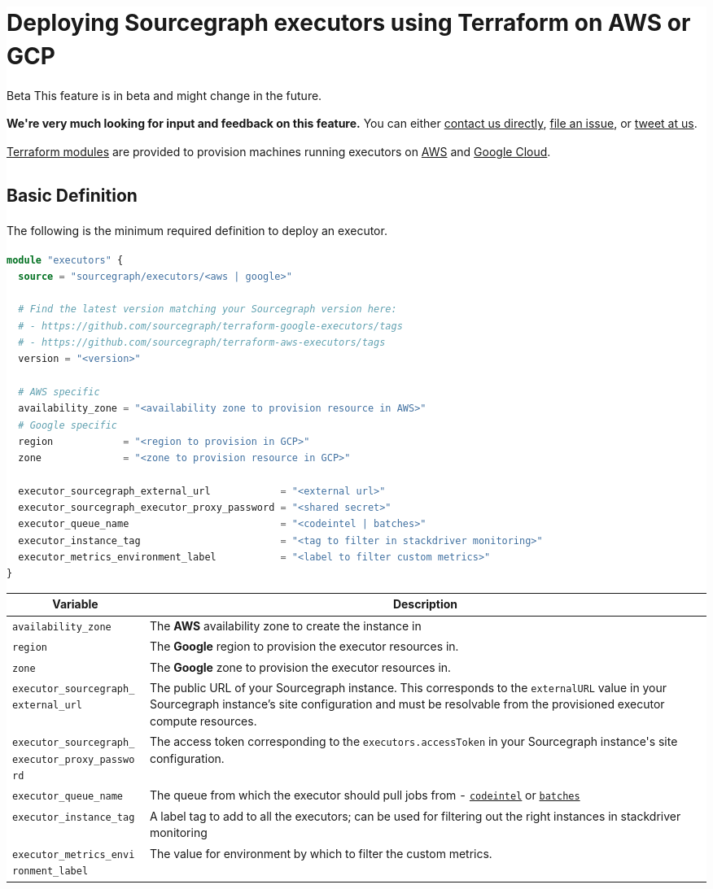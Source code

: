 # Deploying Sourcegraph executors using Terraform on AWS or GCP

<aside class="beta">
<p>
<span class="badge badge-beta">Beta</span> This feature is in beta and might change in the future.
</p>

<p><b>We're very much looking for input and feedback on this feature.</b> You can either <a href="https://about.sourcegraph.com/contact">contact us directly</a>, <a href="https://github.com/sourcegraph/sourcegraph">file an issue</a>, or <a href="https://twitter.com/sourcegraph">tweet at us</a>.</p>
</aside>

[Terraform modules](https://learn.hashicorp.com/tutorials/terraform/module-use?in=terraform/modules) are provided to
provision machines running executors on [AWS](https://github.com/sourcegraph/terraform-aws-executors)
and [Google Cloud](https://github.com/sourcegraph/terraform-google-executors).

## Basic Definition

The following is the minimum required definition to deploy an executor.

```terraform
module "executors" {
  source = "sourcegraph/executors/<aws | google>"

  # Find the latest version matching your Sourcegraph version here:
  # - https://github.com/sourcegraph/terraform-google-executors/tags
  # - https://github.com/sourcegraph/terraform-aws-executors/tags
  version = "<version>"

  # AWS specific
  availability_zone = "<availability zone to provision resource in AWS>"
  # Google specific
  region            = "<region to provision in GCP>"
  zone              = "<zone to provision resource in GCP>"

  executor_sourcegraph_external_url            = "<external url>"
  executor_sourcegraph_executor_proxy_password = "<shared secret>"
  executor_queue_name                          = "<codeintel | batches>"
  executor_instance_tag                        = "<tag to filter in stackdriver monitoring>"
  executor_metrics_environment_label           = "<label to filter custom metrics>"
}
```

| Variable                                       | Description                                                                                                                                                                                                        |
|------------------------------------------------|--------------------------------------------------------------------------------------------------------------------------------------------------------------------------------------------------------------------|
| `availability_zone`                            | The **AWS** availability zone to create the instance in                                                                                                                                                            |
| `region`                                       | The **Google** region to provision the executor resources in.                                                                                                                                                      |
| `zone`                                         | The **Google** zone to provision the executor resources in.                                                                                                                                                        |
| `executor_sourcegraph_external_url`            | The public URL of your Sourcegraph instance. This corresponds to the `externalURL` value in your Sourcegraph instance’s site configuration and must be resolvable from the provisioned executor compute resources. |
| `executor_sourcegraph_executor_proxy_password` | The access token corresponding to the `executors.accessToken` in your Sourcegraph instance's site configuration.                                                                                                   |
| `executor_queue_name`                          | The queue from which the executor should pull jobs from - [`codeintel`](../code_navigation/explanations/auto_indexing.md) or [`batches`](../batch_changes/explanations/server_side.md)                             |
| `executor_instance_tag`                        | A label tag to add to all the executors; can be used for filtering out the right instances in stackdriver monitoring                                                                                               |
| `executor_metrics_environment_label`           | The value for environment by which to filter the custom metrics.                                                                                                                                                   |
